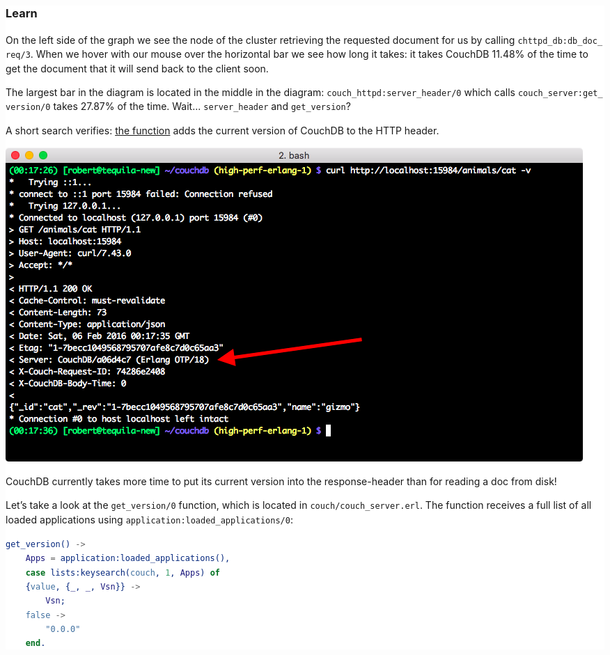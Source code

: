 ### Learn

On the left side of the graph we see the node of the cluster retrieving the requested document for us by calling
`chttpd_db:db_doc_req/3`. When we hover with our mouse over the horizontal bar we see how long it takes: it takes CouchDB 11.48% of the time to get the document that it will send back to the client soon.

The largest bar in the diagram is located in the middle in the diagram:
`couch_httpd:server_header/0` which calls `couch_server:get_version/0` takes 27.87% of the time.
Wait... `server_header` and `get_version`?

A short search verifies: [the function](https://github.com/robertkowalski/couchdb-couch/blob/a06d4c751491015c72520e62d89578b7290ea0ee/src/couch_httpd.erl#L980) adds the current version of CouchDB to the HTTP
header.


<a href="/assets/data/high-perf-erlang-1/terminal-header-arrow.png">
  <img src="/assets/data/high-perf-erlang-1/terminal-header-arrow.png" />
</a>

CouchDB currently takes more time to put its current version into the
response-header than for reading a doc from disk!

Let’s take a look at the `get_version/0` function, which is located in `couch/couch_server.erl`. The function receives
a full list of all loaded applications using `application:loaded_applications/0`:


```erlang
get_version() ->
    Apps = application:loaded_applications(),
    case lists:keysearch(couch, 1, Apps) of
    {value, {_, _, Vsn}} ->
        Vsn;
    false ->
        "0.0.0"
    end.
```
